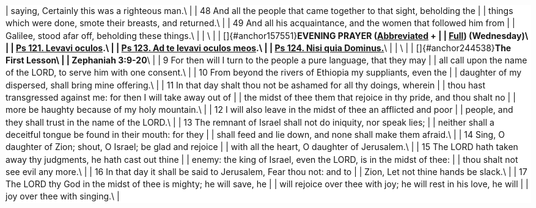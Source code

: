 | saying, Certainly this was a righteous man.\                          |
| 48 And all the people that came together to that sight, beholding the |
| things which were done, smote their breasts, and returned.\           |
| 49 And all his acquaintance, and the women that followed him from     |
| Galilee, stood afar off, beholding these things.\                     |
| \                                                                     |
| []{#anchor157551}**EVENING PRAYER ([Abbreviated](../dO_EP.html) +     |
| [Full](../dailyofficeEP.html)) (Wednesday)\                           |
| [Ps 121. Levavi oculos](../Psalter/Ps121.html).\                      |
| [Ps 123. Ad te levavi oculos meos](../Psalter/Ps123.html).\           |
| [Ps 124. Nisi quia Dominus.](../Psalter/Ps124.html)**\                |
| \                                                                     |
| []{#anchor244538}**The First Lesson\                                  |
| Zephaniah 3:9-20**\                                                   |
| 9 For then will I turn to the people a pure language, that they may   |
| all call upon the name of the LORD, to serve him with one consent.\   |
| 10 From beyond the rivers of Ethiopia my suppliants, even the         |
| daughter of my dispersed, shall bring mine offering.\                 |
| 11 In that day shalt thou not be ashamed for all thy doings, wherein  |
| thou hast transgressed against me: for then I will take away out of   |
| the midst of thee them that rejoice in thy pride, and thou shalt no   |
| more be haughty because of my holy mountain.\                         |
| 12 I will also leave in the midst of thee an afflicted and poor       |
| people, and they shall trust in the name of the LORD.\                |
| 13 The remnant of Israel shall not do iniquity, nor speak lies;       |
| neither shall a deceitful tongue be found in their mouth: for they    |
| shall feed and lie down, and none shall make them afraid.\            |
| 14 Sing, O daughter of Zion; shout, O Israel; be glad and rejoice     |
| with all the heart, O daughter of Jerusalem.\                         |
| 15 The LORD hath taken away thy judgments, he hath cast out thine     |
| enemy: the king of Israel, even the LORD, is in the midst of thee:    |
| thou shalt not see evil any more.\                                    |
| 16 In that day it shall be said to Jerusalem, Fear thou not: and to   |
| Zion, Let not thine hands be slack.\                                  |
| 17 The LORD thy God in the midst of thee is mighty; he will save, he  |
| will rejoice over thee with joy; he will rest in his love, he will    |
| joy over thee with singing.\                                          |